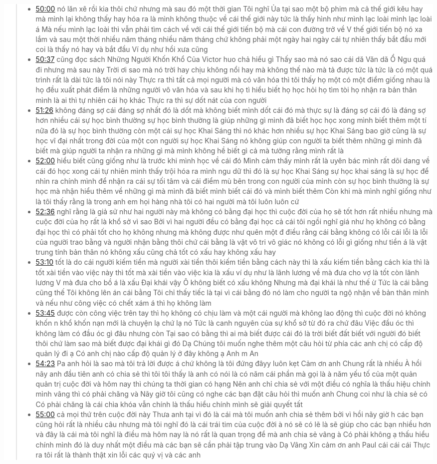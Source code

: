 > - [50:00](https://www.youtube.com/watch?v=undefined&t=3000s) nó lăn xê rồi kia thôi chứ nhưng mà sau đó một thời gian Tôi nghĩ Ủa tại sao một bộ phim mà cả thế giới kêu hay mà mình lại không thấy hay hóa ra là mình không thuộc về cái thế giới này tức là thấy hình như mình lạc loài mình lạc loài á Mà nếu mình lạc loài thì vẫn phải tìm cách về với cái thế giới tiến bộ mà cái con đường trở về V thế giới tiến bộ nó xa lắm và sau một thời nhiều năm tháng nhiều năm tháng chứ không phải một ngày hai ngày cái tự nhiên thấy bắt đầu mới coi là thấy nó hay và bắt đầu Ví dụ như hồi xưa cũng
> - [50:37](https://www.youtube.com/watch?v=undefined&t=3037s) cũng đọc sách Những Người Khốn Khổ Của Victor huo chả hiểu gì Thấy sao mà nó sao cái dă Văn dă Ổ Ngu quá đi nhưng mà sau này Trời ơi sao mà nó trời hay chịu không nổi hay mà không thế nào mà tả được tức là tức là có một quá trình rất là dài tức là tôi nói này Thực ra thì tất cả mọi người mà có văn hóa thì tôi thấy họ một có một điểm giống nhau là họ đều xuất phát điểm là những người vô văn hóa và sau khi họ tì hiểu biết họ học hỏi họ tìm tòi họ nhận ra bản thân mình là ai thì tự nhiên cái họ khác Thực ra thì sự dốt nát của con người
> - [51:26](https://www.youtube.com/watch?v=undefined&t=3086s) không đáng sợ cái đáng sợ nhất đó là dốt mà không biết mình dốt cái đó mà thực sự là đáng sợ cái đó là đáng sợ hơn nhiều cái sự học bình thường sự học bình thường là giúp những gì mình đã biết học học xong mình biết thêm một tí nữa đó là sự học bình thường còn một cái sự học Khai Sáng thì nó khác hơn nhiều sự học Khai Sáng bao giờ cũng là sự học vĩ đại nhất trong đời của một con người sự học Khai Sáng nó không giúp con người ta biết thêm những gì mình đã biết mà giúp người ta nhận ra những gì mà mình không hề biết gì cả mà tưởng rằng mình rất là
> - [52:00](https://www.youtube.com/watch?v=undefined&t=3120s) hiểu biết cũng giống như là trước khi mình học về cái đó Mình cảm thấy mình rất là uyên bác mình rất dõi dang về cái đó học xong cái tự nhiên mình thấy trội hóa ra mình ngu dữ thì đó là sự học Khai Sáng sự học khai sáng là sự học để nhìn ra chính mình để nhận ra cái sự tối tâm và cái điểm mù bên trong con người của mình còn sự học bình thường là sự học mà nhận hiểu thêm về những gì mà mình đã biết mình biết cái đó và mình biết thêm Còn khi mà mình nghĩ giống như là tôi thấy rằng là trong anh em họi hàng nhà tôi có hai người mà tôi luôn luôn cứ
> - [52:36](https://www.youtube.com/watch?v=undefined&t=3156s) nghĩ rằng là giả sử như hai người này mà không có bằng đại học thì cuộc đời của họ sẽ tốt hơn rất nhiều nhưng mà cuộc đời của họ rất là khổ sở vì sao Bởi vì hai người đều có bằng đại học cả cái tôi ngồi nghĩ giá như họ không có bằng đại học thì có phải tốt cho họ không nhưng mà không được như quên một đ điều rằng cái bằng không có lỗi cái lỗi là lỗi của người trao bằng và người nhận bằng thôi chứ cái bằng là vật vô tri vô giác nó không có lỗi gì giống như tiền á là vật trung tính bản thân nó không xấu cũng chả tốt có xấu hay không xấu hay
> - [53:10](https://www.youtube.com/watch?v=undefined&t=3190s) tốt là do cái người kiếm tiền mà người xài tiền thôi kiếm tiền bằng cách này thì là xấu kiếm tiền bằng cách kia thì là tốt xài tiền vào việc này thì tốt mà xài tiền vào việc kia là xấu ví dụ như là lãnh lương về mà đưa cho vợ là tốt còn lãnh lương V mà đưa cho bồ á là xấu Đại khái vậy Ô không biết có xấu không Nhưng mà đại khái là như thế ừ Tức là cái bằng cũng thế Tôi không lên án cái bằng Tôi chỉ thấy tiếc là tại vì cái bằng đó nó làm cho người ta ngộ nhận về bản thân mình và nếu như công việc có chết xám á thì họ không làm
> - [53:45](https://www.youtube.com/watch?v=undefined&t=3225s) được còn công việc trên tay thì họ không có chịu làm và một cái người mà không lao động thì cuộc đời nó không khốn n khổ khốn nạn mới là chuyện lạ chứ lạ nó Tức là canh nguyên của sự khổ sở từ đó ra chứ đâu Việc đầu óc thì không làm có đầu óc gì đâu nhưng còn Tại sao có bằng thì ai mà biết được cái đó là trời biết đất biết với người đó biết thôi chứ làm sao mà biết được đại khái gì đó Dạ Chúng tôi muốn nghe thêm một câu hỏi từ phía các anh chị có cấp độ quản lý đi ạ Có anh chị nào cấp độ quản lý ở đây không ạ Anh m An
> - [54:23](https://www.youtube.com/watch?v=undefined&t=3263s) Pa anh hỏi là sao mà tôi trả lời được á chứ không là tôi đứng đâyy luôn kẹt Cảm ơn anh Chung rất là nhiều À hồi nãy anh đầu tiên anh có chia sẻ thì tôi tôi thấy là anh có nói là có năm cái phần mà gọi là à năm yếu tố của một quản quản trị cuộc đời và hôm nay thì chúng ta thời gian có hạng Nên anh chỉ chia sẻ với một điều có nghĩa là thấu hiệu chính mình vâng thì có phải chăng và Nãy giờ tôi cũng có nghe các bạn đặt câu hỏi thì muốn anh Chung coi như là chia sẻ có Có phải chăng là cái chìa khóa vẫn chính là thấu hiểu chính mình sẽ giải quyết tất
> - [55:00](https://www.youtube.com/watch?v=undefined&t=3300s) cả mọi thứ trên cuộc đời này Thưa anh tại vì đó là cái mà tôi muốn anh chia sẻ thêm bởi vì hồi nãy giờ h các bạn cũng hỏi rất là nhiều câu nhưng mà tôi nghĩ đó là cái trái tim của cuộc đời à nó sẽ có lẽ là sẽ giúp cho các bạn nhiều hơn và đây là cái mà tôi nghĩ là điều mà hôm nay là nó rất là quan trọng để mà anh chia sẻ vâng à Có phải không ạ thấu hiểu chính mình đó là duy nhất một điều mà các bạn sẽ cần phải tập trung vào Dạ Vâng Xin cảm ơn anh Paul cái cái cái Thực ra tôi rất là thành thật xin lỗi các quý vị và các anh